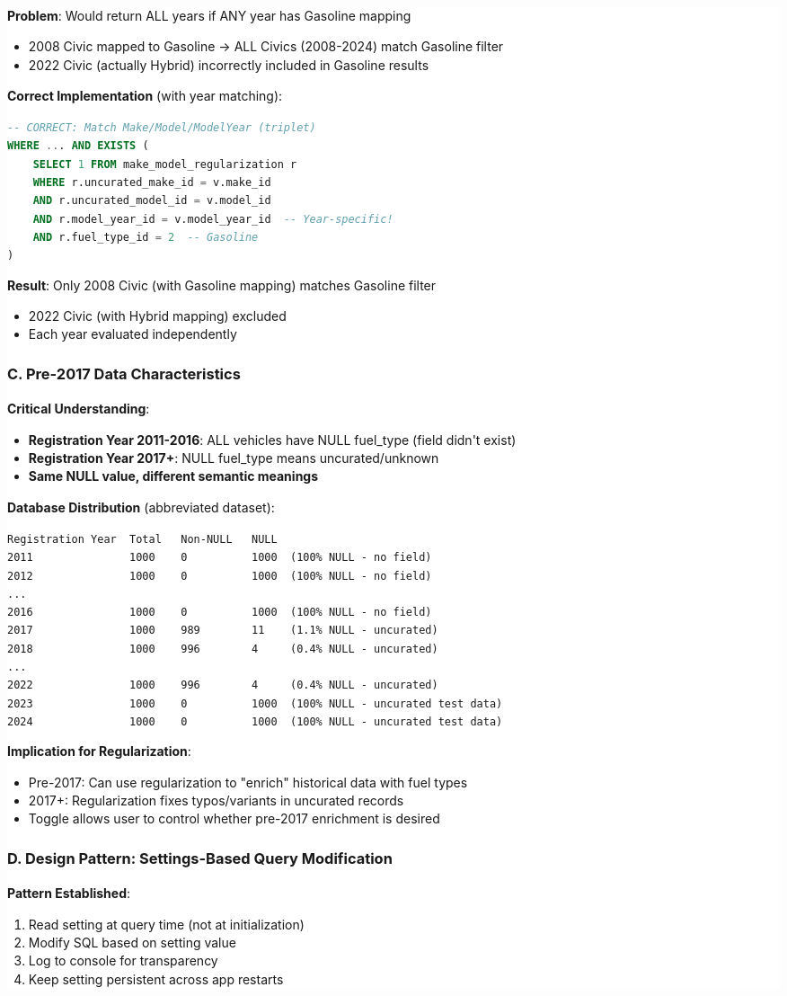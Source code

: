 **Problem**: Would return ALL years if ANY year has Gasoline mapping
- 2008 Civic mapped to Gasoline → ALL Civics (2008-2024) match Gasoline filter
- 2022 Civic (actually Hybrid) incorrectly included in Gasoline results

**Correct Implementation** (with year matching):
```sql
-- CORRECT: Match Make/Model/ModelYear (triplet)
WHERE ... AND EXISTS (
    SELECT 1 FROM make_model_regularization r
    WHERE r.uncurated_make_id = v.make_id
    AND r.uncurated_model_id = v.model_id
    AND r.model_year_id = v.model_year_id  -- Year-specific!
    AND r.fuel_type_id = 2  -- Gasoline
)
```

**Result**: Only 2008 Civic (with Gasoline mapping) matches Gasoline filter
- 2022 Civic (with Hybrid mapping) excluded
- Each year evaluated independently

### C. Pre-2017 Data Characteristics

**Critical Understanding**:
- **Registration Year 2011-2016**: ALL vehicles have NULL fuel_type (field didn't exist)
- **Registration Year 2017+**: NULL fuel_type means uncurated/unknown
- **Same NULL value, different semantic meanings**

**Database Distribution** (abbreviated dataset):
```
Registration Year  Total   Non-NULL   NULL
2011               1000    0          1000  (100% NULL - no field)
2012               1000    0          1000  (100% NULL - no field)
...
2016               1000    0          1000  (100% NULL - no field)
2017               1000    989        11    (1.1% NULL - uncurated)
2018               1000    996        4     (0.4% NULL - uncurated)
...
2022               1000    996        4     (0.4% NULL - uncurated)
2023               1000    0          1000  (100% NULL - uncurated test data)
2024               1000    0          1000  (100% NULL - uncurated test data)
```

**Implication for Regularization**:
- Pre-2017: Can use regularization to "enrich" historical data with fuel types
- 2017+: Regularization fixes typos/variants in uncurated records
- Toggle allows user to control whether pre-2017 enrichment is desired

### D. Design Pattern: Settings-Based Query Modification

**Pattern Established**:
1. Read setting at query time (not at initialization)
2. Modify SQL based on setting value
3. Log to console for transparency
4. Keep setting persistent across app restarts
